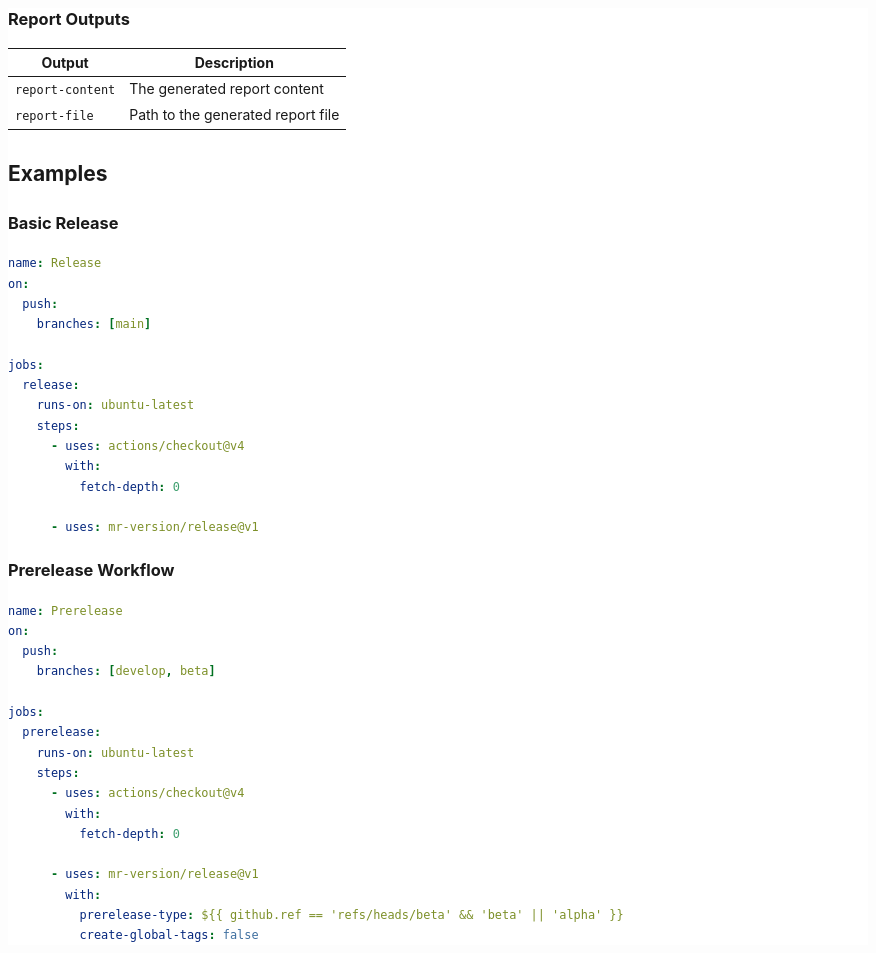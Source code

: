 ### Report Outputs

| Output | Description |
|--------|-------------|
| `report-content` | The generated report content |
| `report-file` | Path to the generated report file |

## Examples

### Basic Release

```yaml
name: Release
on:
  push:
    branches: [main]

jobs:
  release:
    runs-on: ubuntu-latest
    steps:
      - uses: actions/checkout@v4
        with:
          fetch-depth: 0
      
      - uses: mr-version/release@v1
```

### Prerelease Workflow

```yaml
name: Prerelease
on:
  push:
    branches: [develop, beta]

jobs:
  prerelease:
    runs-on: ubuntu-latest
    steps:
      - uses: actions/checkout@v4
        with:
          fetch-depth: 0
      
      - uses: mr-version/release@v1
        with:
          prerelease-type: ${{ github.ref == 'refs/heads/beta' && 'beta' || 'alpha' }}
          create-global-tags: false
```
